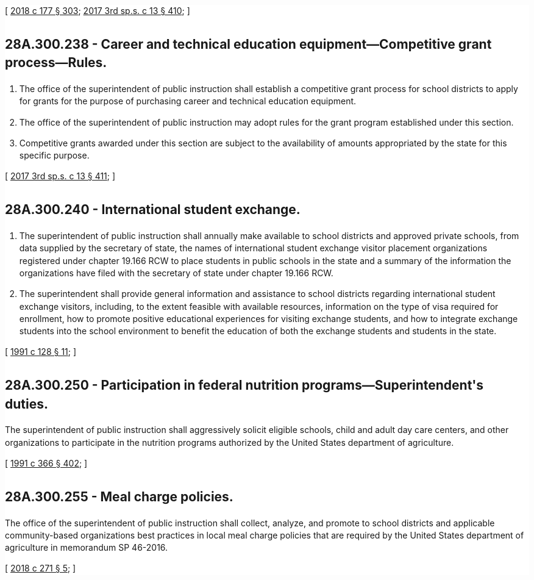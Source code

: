 \[ [2018 c 177 § 303](http://lawfilesext.leg.wa.gov/biennium/2017-18/Pdf/Bills/Session%20Laws/House/2824-S.SL.pdf?cite=2018%20c%20177%20§%20303); [2017 3rd sp.s. c 13 § 410](http://lawfilesext.leg.wa.gov/biennium/2017-18/Pdf/Bills/Session%20Laws/House/2242.SL.pdf?cite=2017%203rd%20sp.s.%20c%2013%20§%20410); \]

## 28A.300.238 - Career and technical education equipment—Competitive grant process—Rules.
1. The office of the superintendent of public instruction shall establish a competitive grant process for school districts to apply for grants for the purpose of purchasing career and technical education equipment.

2. The office of the superintendent of public instruction may adopt rules for the grant program established under this section.

3. Competitive grants awarded under this section are subject to the availability of amounts appropriated by the state for this specific purpose.

\[ [2017 3rd sp.s. c 13 § 411](http://lawfilesext.leg.wa.gov/biennium/2017-18/Pdf/Bills/Session%20Laws/House/2242.SL.pdf?cite=2017%203rd%20sp.s.%20c%2013%20§%20411); \]

## 28A.300.240 - International student exchange.
1. The superintendent of public instruction shall annually make available to school districts and approved private schools, from data supplied by the secretary of state, the names of international student exchange visitor placement organizations registered under chapter 19.166 RCW to place students in public schools in the state and a summary of the information the organizations have filed with the secretary of state under chapter 19.166 RCW.

2. The superintendent shall provide general information and assistance to school districts regarding international student exchange visitors, including, to the extent feasible with available resources, information on the type of visa required for enrollment, how to promote positive educational experiences for visiting exchange students, and how to integrate exchange students into the school environment to benefit the education of both the exchange students and students in the state.

\[ [1991 c 128 § 11](http://lawfilesext.leg.wa.gov/biennium/1991-92/Pdf/Bills/Session%20Laws/House/1051-S.SL.pdf?cite=1991%20c%20128%20§%2011); \]

## 28A.300.250 - Participation in federal nutrition programs—Superintendent's duties.
The superintendent of public instruction shall aggressively solicit eligible schools, child and adult day care centers, and other organizations to participate in the nutrition programs authorized by the United States department of agriculture.

\[ [1991 c 366 § 402](http://lawfilesext.leg.wa.gov/biennium/1991-92/Pdf/Bills/Session%20Laws/Senate/5568-S2.SL.pdf?cite=1991%20c%20366%20§%20402); \]

## 28A.300.255 - Meal charge policies.
The office of the superintendent of public instruction shall collect, analyze, and promote to school districts and applicable community-based organizations best practices in local meal charge policies that are required by the United States department of agriculture in memorandum SP 46-2016.

\[ [2018 c 271 § 5](http://lawfilesext.leg.wa.gov/biennium/2017-18/Pdf/Bills/Session%20Laws/House/2610-S.SL.pdf?cite=2018%20c%20271%20§%205); \]
